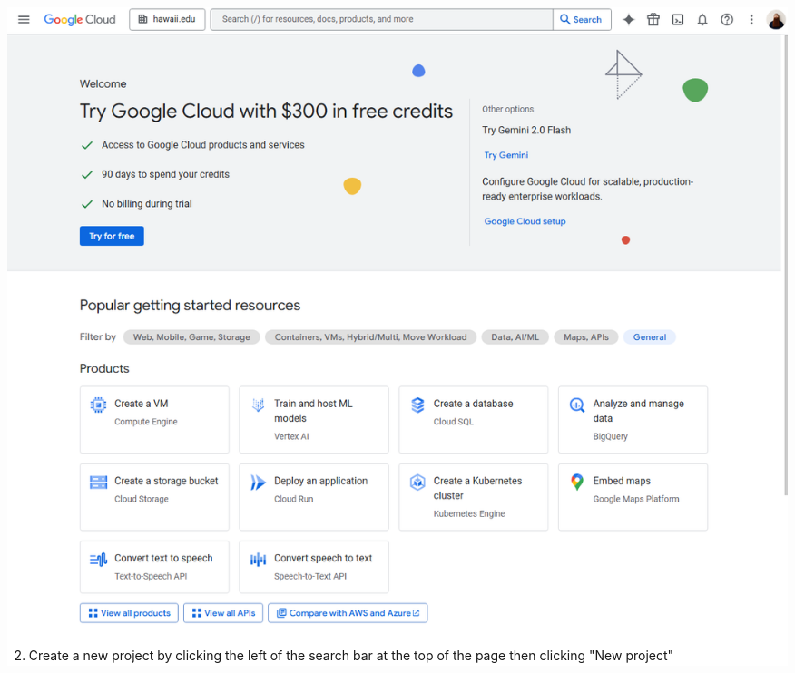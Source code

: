 ![image](images/image_1.png)

2) Create a new project by clicking the left of the search bar at the top of the page then clicking "New project"